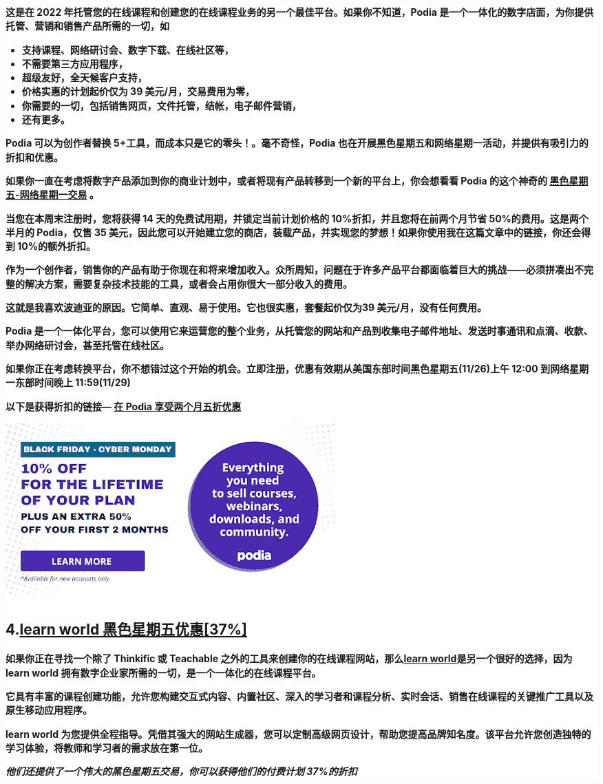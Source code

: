 ****这是在 2022 年托管您的在线课程和创建您的在线课程业务的另一个最佳平台。如果你不知道，Podia 是一个一体化的数字店面，为你提供托管、营销和销售产品所需的一切，如****

*   ****支持课程、网络研讨会、数字下载、在线社区等，****
*   ****不需要第三方应用程序，****
*   ****超级友好，全天候客户支持，****
*   ****价格实惠的计划起价仅为 39 美元/月，交易费用为零，****
*   ****你需要的一切，包括销售网页，文件托管，结帐，电子邮件营销，****
*   ****还有更多。****

****Podia 可以为创作者替换 5+工具，而成本只是它的零头！。毫不奇怪，Podia 也在开展黑色星期五和网络星期一活动，并提供有吸引力的折扣和优惠。****

****如果你一直在考虑将数字产品添加到你的商业计划中，或者将现有产品转移到一个新的平台上，你会想看看 Podia 的这个神奇的 [**黑色星期五-网络星期一交易**](https://www.podia.com/black-friday-cyber-monday-2021?via=javin) 。****

****当您在本周末注册时，您将获得 14 天的免费试用期，并锁定当前计划价格的 10%折扣，并且您将在前两个月节省 50%的费用。这是两个半月的 Podia，仅售 35 美元，因此您可以开始建立您的商店，装载产品，并实现您的梦想！如果你使用我在这篇文章中的链接，你还会得到 10%的额外折扣。****

****作为一个创作者，销售你的产品有助于你现在和将来增加收入。众所周知，问题在于许多产品平台都面临着巨大的挑战——必须拼凑出不完整的解决方案，需要复杂技术技能的工具，或者会占用你很大一部分收入的费用。****

****这就是我喜欢波迪亚的原因。它简单、直观、易于使用。它也很实惠，套餐起价仅为[](https://www.podia.com/pricing/?via=javin)**39 美元/月，没有任何费用。******

******Podia 是一个一体化平台，您可以使用它来运营您的整个业务，从托管您的网站和产品到收集电子邮件地址、发送时事通讯和点滴、收款、举办网络研讨会，甚至托管在线社区。******

******如果你正在考虑转换平台，你不想错过这个开始的机会。立即注册，优惠有效期从美国东部时间黑色星期五(11/26)上午 12:00 到网络星期一东部时间晚上 11:59(11/29)******

******以下是获得折扣的链接— [**在 Podia 享受两个月五折优惠**](https://www.podia.com/black-friday-cyber-monday-2021?via=javin)******

****![](img/f21a4f258e616d09d110d02b3bab7cef.png)****

## ****4.[learn world 黑色星期五优惠[37%]](https://learnworlds.grsm.io/javarevisited)****

****如果你正在寻找一个除了 Thinkific 或 Teachable 之外的工具来创建你的在线课程网站，那么[learn world](https://learnworlds.grsm.io/javarevisited)是另一个很好的选择，因为 learn world 拥有数字企业家所需的一切，是一个一体化的在线课程平台。****

****它具有丰富的课程创建功能，允许您构建交互式内容、内置社区、深入的学习者和课程分析、实时会话、销售在线课程的关键推广工具以及原生移动应用程序。****

****learn world 为您提供全程指导。凭借其强大的网站生成器，您可以定制高级网页设计，帮助您提高品牌知名度。该平台允许您创造独特的学习体验，将教师和学习者的需求放在第一位。****

*****他们还提供了一个伟大的黑色星期五交易，你可以获得他们的付费计划 37%的折扣*****

